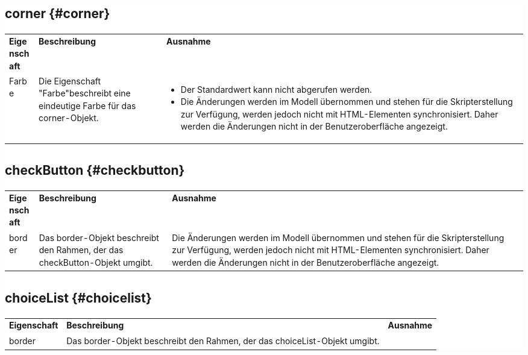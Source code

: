 ## corner {#corner}

<table> 
 <tbody> 
  <tr> 
   <td><strong>Eigenschaft</strong></td> 
   <td><strong>Beschreibung</strong></td> 
   <td><strong>Ausnahme</strong></td> 
  </tr> 
  <tr> 
   <td>Farbe</td> 
   <td>Die Eigenschaft "Farbe"beschreibt eine eindeutige Farbe für das corner-Objekt.</td> 
   <td> 
    <ul> 
     <li>Der Standardwert kann nicht abgerufen werden. </li> 
     <li>Die Änderungen werden im Modell übernommen und stehen für die Skripterstellung zur Verfügung, werden jedoch nicht mit HTML-Elementen synchronisiert. Daher werden die Änderungen nicht in der Benutzeroberfläche angezeigt.</li> 
    </ul> </td> 
  </tr> 
 </tbody> 
</table>

## checkButton {#checkbutton}

<table> 
 <tbody> 
  <tr> 
   <td><strong>Eigenschaft</strong></td> 
   <td><strong>Beschreibung</strong></td> 
   <td><strong>Ausnahme</strong></td> 
  </tr> 
  <tr> 
   <td>border</td> 
   <td>Das border-Objekt beschreibt den Rahmen, der das checkButton-Objekt umgibt. </td> 
   <td>Die Änderungen werden im Modell übernommen und stehen für die Skripterstellung zur Verfügung, werden jedoch nicht mit HTML-Elementen synchronisiert. Daher werden die Änderungen nicht in der Benutzeroberfläche angezeigt.<br /> </td> 
  </tr> 
 </tbody> 
</table>

## choiceList {#choicelist}

<table> 
 <tbody> 
  <tr> 
   <td><strong>Eigenschaft<br /> </strong></td> 
   <td><strong>Beschreibung</strong></td> 
   <td><strong>Ausnahme</strong></td> 
  </tr> 
  <tr> 
   <td>border</td> 
   <td>Das border-Objekt beschreibt den Rahmen, der das choiceList-Objekt umgibt.</td> 
   <td> </td> 
  </tr> 
 </tbody> 
</table>
